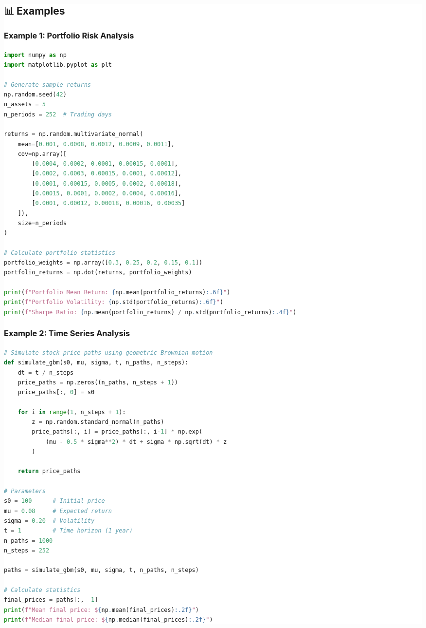 ## 📊 Examples

### **Example 1: Portfolio Risk Analysis**
```python
import numpy as np
import matplotlib.pyplot as plt

# Generate sample returns
np.random.seed(42)
n_assets = 5
n_periods = 252  # Trading days

returns = np.random.multivariate_normal(
    mean=[0.001, 0.0008, 0.0012, 0.0009, 0.0011],
    cov=np.array([
        [0.0004, 0.0002, 0.0001, 0.00015, 0.0001],
        [0.0002, 0.0003, 0.00015, 0.0001, 0.00012],
        [0.0001, 0.00015, 0.0005, 0.0002, 0.00018],
        [0.00015, 0.0001, 0.0002, 0.0004, 0.00016],
        [0.0001, 0.00012, 0.00018, 0.00016, 0.00035]
    ]),
    size=n_periods
)

# Calculate portfolio statistics
portfolio_weights = np.array([0.3, 0.25, 0.2, 0.15, 0.1])
portfolio_returns = np.dot(returns, portfolio_weights)

print(f"Portfolio Mean Return: {np.mean(portfolio_returns):.6f}")
print(f"Portfolio Volatility: {np.std(portfolio_returns):.6f}")
print(f"Sharpe Ratio: {np.mean(portfolio_returns) / np.std(portfolio_returns):.4f}")
```

### **Example 2: Time Series Analysis**
```python
# Simulate stock price paths using geometric Brownian motion
def simulate_gbm(s0, mu, sigma, t, n_paths, n_steps):
    dt = t / n_steps
    price_paths = np.zeros((n_paths, n_steps + 1))
    price_paths[:, 0] = s0

    for i in range(1, n_steps + 1):
        z = np.random.standard_normal(n_paths)
        price_paths[:, i] = price_paths[:, i-1] * np.exp(
            (mu - 0.5 * sigma**2) * dt + sigma * np.sqrt(dt) * z
        )

    return price_paths

# Parameters
s0 = 100      # Initial price
mu = 0.08     # Expected return
sigma = 0.20  # Volatility
t = 1         # Time horizon (1 year)
n_paths = 1000
n_steps = 252

paths = simulate_gbm(s0, mu, sigma, t, n_paths, n_steps)

# Calculate statistics
final_prices = paths[:, -1]
print(f"Mean final price: ${np.mean(final_prices):.2f}")
print(f"Median final price: ${np.median(final_prices):.2f}")
```